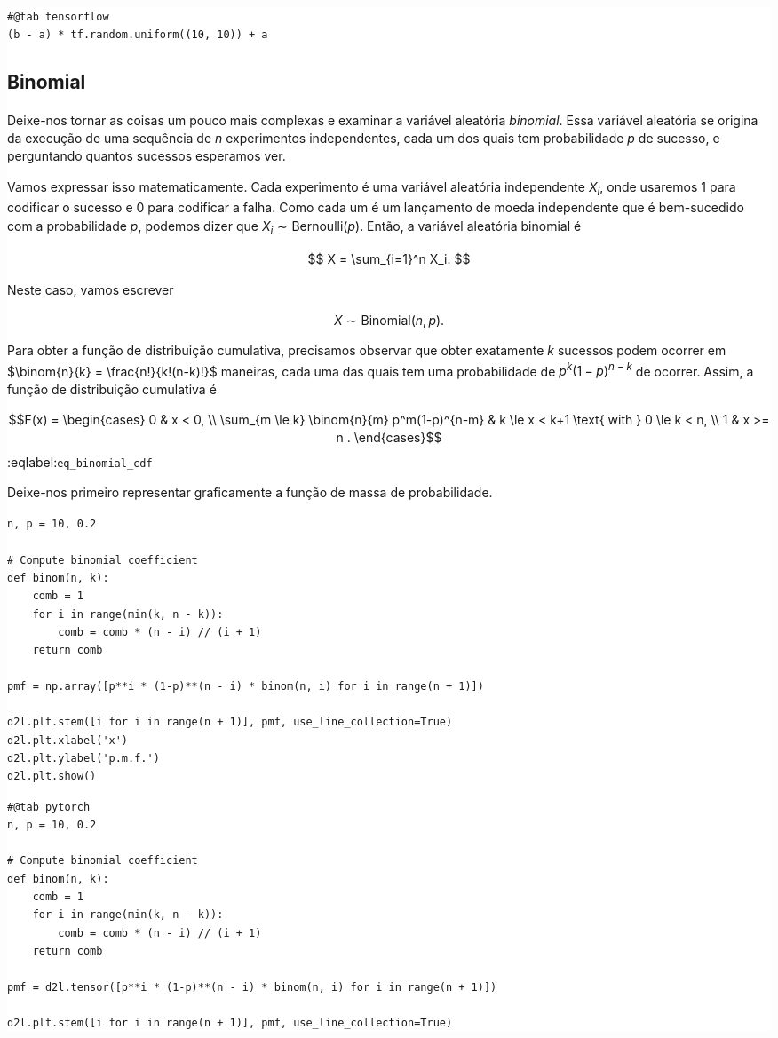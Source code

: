 ```{.python .input}
#@tab tensorflow
(b - a) * tf.random.uniform((10, 10)) + a
```

## Binomial


Deixe-nos tornar as coisas um pouco mais complexas e examinar a variável aleatória *binomial*. Essa variável aleatória se origina da execução de uma sequência de $n$ experimentos independentes, cada um dos quais tem probabilidade $p$ de sucesso, e perguntando quantos sucessos esperamos ver.

Vamos expressar isso matematicamente. Cada experimento é uma variável aleatória independente $X_i$, onde usaremos $1$ para codificar o sucesso e $0$ para codificar a falha. Como cada um é um lançamento de moeda independente que é bem-sucedido com a probabilidade $p$, podemos dizer que $X_i \sim \mathrm{Bernoulli}(p)$. Então, a variável aleatória binomial é

$$
X = \sum_{i=1}^n X_i.
$$

Neste caso, vamos escrever

$$
X \sim \mathrm{Binomial}(n, p).
$$

Para obter a função de distribuição cumulativa, precisamos observar que obter exatamente $k$ sucessos podem ocorrer em $\binom{n}{k} = \frac{n!}{k!(n-k)!}$ maneiras, cada uma das quais tem uma probabilidade de $p^k(1-p)^{n-k}$ de ocorrer. Assim, a função de distribuição cumulativa é

$$F(x) = \begin{cases} 0 & x < 0, \\ \sum_{m \le k} \binom{n}{m} p^m(1-p)^{n-m}  & k \le x < k+1 \text{ with } 0 \le k < n, \\ 1 & x >= n . \end{cases}$$
:eqlabel:`eq_binomial_cdf`

Deixe-nos primeiro representar graficamente a função de massa de probabilidade.

```{.python .input}
n, p = 10, 0.2

# Compute binomial coefficient
def binom(n, k):
    comb = 1
    for i in range(min(k, n - k)):
        comb = comb * (n - i) // (i + 1)
    return comb

pmf = np.array([p**i * (1-p)**(n - i) * binom(n, i) for i in range(n + 1)])

d2l.plt.stem([i for i in range(n + 1)], pmf, use_line_collection=True)
d2l.plt.xlabel('x')
d2l.plt.ylabel('p.m.f.')
d2l.plt.show()
```

```{.python .input}
#@tab pytorch
n, p = 10, 0.2

# Compute binomial coefficient
def binom(n, k):
    comb = 1
    for i in range(min(k, n - k)):
        comb = comb * (n - i) // (i + 1)
    return comb

pmf = d2l.tensor([p**i * (1-p)**(n - i) * binom(n, i) for i in range(n + 1)])

d2l.plt.stem([i for i in range(n + 1)], pmf, use_line_collection=True)
```